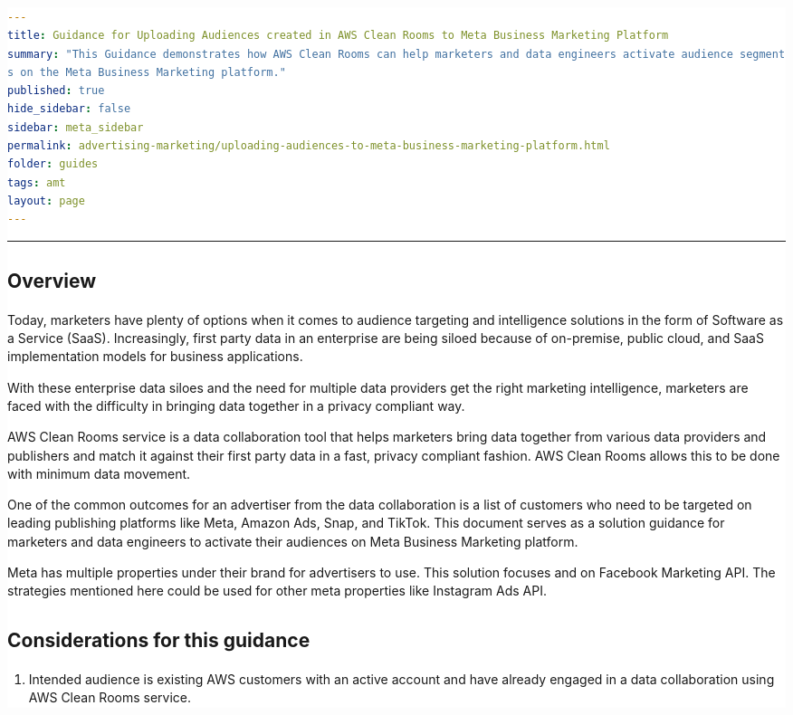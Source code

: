 ```yaml
---
title: Guidance for Uploading Audiences created in AWS Clean Rooms to Meta Business Marketing Platform
summary: "This Guidance demonstrates how AWS Clean Rooms can help marketers and data engineers activate audience segments on the Meta Business Marketing platform."
published: true
hide_sidebar: false
sidebar: meta_sidebar
permalink: advertising-marketing/uploading-audiences-to-meta-business-marketing-platform.html
folder: guides
tags: amt
layout: page
---
```


---



## Overview

Today, marketers have plenty of options when it comes to audience
targeting and intelligence solutions in the form of Software as a
Service (SaaS). Increasingly, first party data in an enterprise are
being siloed because of on-premise, public cloud, and SaaS
implementation models for business applications.

With these enterprise data siloes and the need for multiple data
providers get the right marketing intelligence, marketers are faced with
the difficulty in bringing data together in a privacy compliant way.

AWS Clean Rooms service is a data collaboration tool that helps marketers
bring data together from various data providers and publishers and match
it against their first party data in a fast, privacy compliant fashion.
AWS Clean Rooms allows this to be done with minimum data movement. 

One of the common outcomes for an advertiser from the data collaboration
is a list of customers who need to be targeted on leading publishing
platforms like Meta, Amazon Ads, Snap, and TikTok. This document serves
as a solution guidance for marketers and data engineers to activate
their audiences on Meta Business Marketing platform. 

Meta has multiple properties under their brand for advertisers to use.
This solution focuses and on Facebook Marketing API. The strategies
mentioned here could be used for other meta properties like Instagram
Ads API.

## Considerations for this guidance

1.  Intended audience is existing AWS customers with an active account
    and have already engaged in a data collaboration using AWS Clean Rooms
    service.
